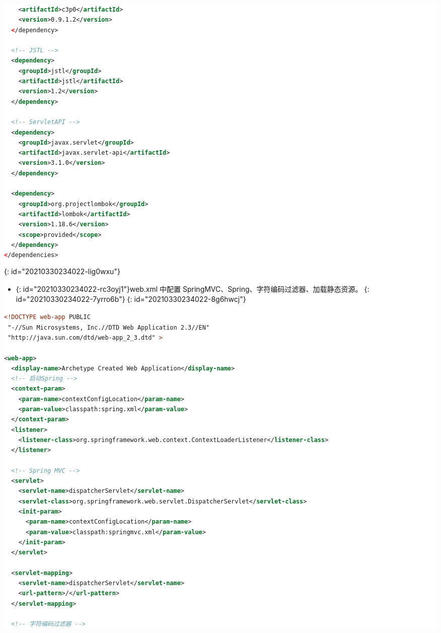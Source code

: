 ```xml
    <artifactId>c3p0</artifactId>
    <version>0.9.1.2</version>
  </dependency>

  <!-- JSTL -->
  <dependency>
    <groupId>jstl</groupId>
    <artifactId>jstl</artifactId>
    <version>1.2</version>
  </dependency>

  <!-- ServletAPI -->
  <dependency>
    <groupId>javax.servlet</groupId>
    <artifactId>javax.servlet-api</artifactId>
    <version>3.1.0</version>
  </dependency>
  
  <dependency>
    <groupId>org.projectlombok</groupId>
    <artifactId>lombok</artifactId>
    <version>1.18.6</version>
    <scope>provided</scope>
  </dependency>
</dependencies>
```
{: id="20210330234022-lig0wxu"}

- {: id="20210330234022-rc3oyj1"}web.xml 中配置 SpringMVC、Spring、字符编码过滤器、加载静态资源。
  {: id="20210330234022-7yrro6b"}
{: id="20210330234022-8g6hwcj"}

```xml
<!DOCTYPE web-app PUBLIC
 "-//Sun Microsystems, Inc.//DTD Web Application 2.3//EN"
 "http://java.sun.com/dtd/web-app_2_3.dtd" >

<web-app>
  <display-name>Archetype Created Web Application</display-name>
  <!-- 启动Spring -->
  <context-param>
    <param-name>contextConfigLocation</param-name>
    <param-value>classpath:spring.xml</param-value>
  </context-param>
  <listener>
    <listener-class>org.springframework.web.context.ContextLoaderListener</listener-class>
  </listener>

  <!-- Spring MVC -->
  <servlet>
    <servlet-name>dispatcherServlet</servlet-name>
    <servlet-class>org.springframework.web.servlet.DispatcherServlet</servlet-class>
    <init-param>
      <param-name>contextConfigLocation</param-name>
      <param-value>classpath:springmvc.xml</param-value>
    </init-param>
  </servlet>
  
  <servlet-mapping>
    <servlet-name>dispatcherServlet</servlet-name>
    <url-pattern>/</url-pattern>
  </servlet-mapping>

  <!-- 字符编码过滤器 -->
```